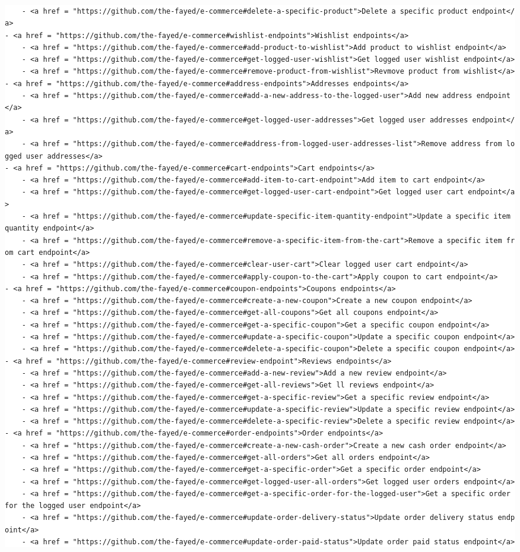         - <a href = "https://github.com/the-fayed/e-commerce#delete-a-specific-product">Delete a specific product endpoint</a>
    - <a href = "https://github.com/the-fayed/e-commerce#wishlist-endpoints">Wishlist endpoints</a>
        - <a href = "https://github.com/the-fayed/e-commerce#add-product-to-wishlist">Add product to wishlist endpoint</a>
        - <a href = "https://github.com/the-fayed/e-commerce#get-logged-user-wishlist">Get logged user wishlist endpoint</a>
        - <a href = "https://github.com/the-fayed/e-commerce#remove-product-from-wishlist">Revmove product from wishlist</a>
    - <a href = "https://github.com/the-fayed/e-commerce#address-endpoints">Addresses endpoints</a>
        - <a href = "https://github.com/the-fayed/e-commerce#add-a-new-address-to-the-logged-user">Add new address endpoint</a>
        - <a href = "https://github.com/the-fayed/e-commerce#get-logged-user-addresses">Get logged user addresses endpoint</a>
        - <a href = "https://github.com/the-fayed/e-commerce#address-from-logged-user-addresses-list">Remove address from logged user addresses</a>
    - <a href = "https://github.com/the-fayed/e-commerce#cart-endpoints">Cart endpoints</a>
        - <a href = "https://github.com/the-fayed/e-commerce#add-item-to-cart-endpoint">Add item to cart endpoint</a>
        - <a href = "https://github.com/the-fayed/e-commerce#get-logged-user-cart-endpoint">Get logged user cart endpoint</a>
        - <a href = "https://github.com/the-fayed/e-commerce#update-specific-item-quantity-endpoint">Update a specific item quantity endpoint</a>
        - <a href = "https://github.com/the-fayed/e-commerce#remove-a-specific-item-from-the-cart">Remove a specific item from cart endpoint</a>
        - <a href = "https://github.com/the-fayed/e-commerce#clear-user-cart">Clear logged user cart endpoint</a>
        - <a href = "https://github.com/the-fayed/e-commerce#apply-coupon-to-the-cart">Apply coupon to cart endpoint</a>
    - <a href = "https://github.com/the-fayed/e-commerce#coupon-endpoints">Coupons endpoints</a>
        - <a href = "https://github.com/the-fayed/e-commerce#create-a-new-coupon">Create a new coupon endpoint</a>
        - <a href = "https://github.com/the-fayed/e-commerce#get-all-coupons">Get all coupons endpoint</a>
        - <a href = "https://github.com/the-fayed/e-commerce#get-a-specific-coupon">Get a specific coupon endpoint</a>
        - <a href = "https://github.com/the-fayed/e-commerce#update-a-specific-coupon">Update a specific coupon endpoint</a>
        - <a href = "https://github.com/the-fayed/e-commerce#delete-a-specific-coupon">Delete a specific coupon endpoint</a>
    - <a href = "https://github.com/the-fayed/e-commerce#review-endpoint">Reviews endpoints</a>
        - <a href = "https://github.com/the-fayed/e-commerce#add-a-new-review">Add a new review endpoint</a>
        - <a href = "https://github.com/the-fayed/e-commerce#get-all-reviews">Get ll reviews endpoint</a>
        - <a href = "https://github.com/the-fayed/e-commerce#get-a-specific-review">Get a specific review endpoint</a>
        - <a href = "https://github.com/the-fayed/e-commerce#update-a-specific-review">Update a specific review endpoint</a>
        - <a href = "https://github.com/the-fayed/e-commerce#delete-a-specific-review">Delete a specific review endpoint</a>
    - <a href = "https://github.com/the-fayed/e-commerce#order-endpoints">Order endpoints</a>
        - <a href = "https://github.com/the-fayed/e-commerce#create-a-new-cash-order">Create a new cash order endpoint</a>
        - <a href = "https://github.com/the-fayed/e-commerce#get-all-orders">Get all orders endpoint</a>
        - <a href = "https://github.com/the-fayed/e-commerce#get-a-specific-order">Get a specific order endpoint</a>
        - <a href = "https://github.com/the-fayed/e-commerce#get-logged-user-all-orders">Get logged user orders endpoint</a>
        - <a href = "https://github.com/the-fayed/e-commerce#get-a-specific-order-for-the-logged-user">Get a specific order for the logged user endpoint</a>
        - <a href = "https://github.com/the-fayed/e-commerce#update-order-delivery-status">Update order delivery status endpoint</a>
        - <a href = "https://github.com/the-fayed/e-commerce#update-order-paid-status">Update order paid status endpoint</a>